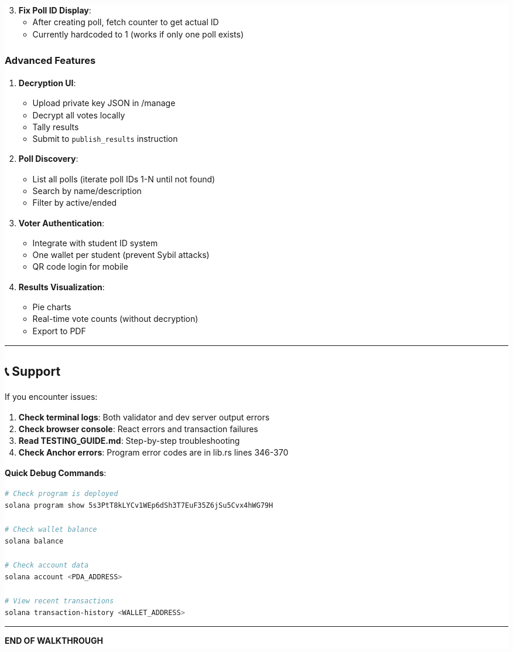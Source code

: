 3. **Fix Poll ID Display**:
   - After creating poll, fetch counter to get actual ID
   - Currently hardcoded to 1 (works if only one poll exists)

### Advanced Features
1. **Decryption UI**:
   - Upload private key JSON in /manage
   - Decrypt all votes locally
   - Tally results
   - Submit to `publish_results` instruction

2. **Poll Discovery**:
   - List all polls (iterate poll IDs 1-N until not found)
   - Search by name/description
   - Filter by active/ended

3. **Voter Authentication**:
   - Integrate with student ID system
   - One wallet per student (prevent Sybil attacks)
   - QR code login for mobile

4. **Results Visualization**:
   - Pie charts
   - Real-time vote counts (without decryption)
   - Export to PDF

---

## 📞 Support

If you encounter issues:
1. **Check terminal logs**: Both validator and dev server output errors
2. **Check browser console**: React errors and transaction failures
3. **Read TESTING_GUIDE.md**: Step-by-step troubleshooting
4. **Check Anchor errors**: Program error codes are in lib.rs lines 346-370

**Quick Debug Commands**:
```bash
# Check program is deployed
solana program show 5s3PtT8kLYCv1WEp6dSh3T7EuF35Z6jSu5Cvx4hWG79H

# Check wallet balance
solana balance

# Check account data
solana account <PDA_ADDRESS>

# View recent transactions
solana transaction-history <WALLET_ADDRESS>
```

---

**END OF WALKTHROUGH**
